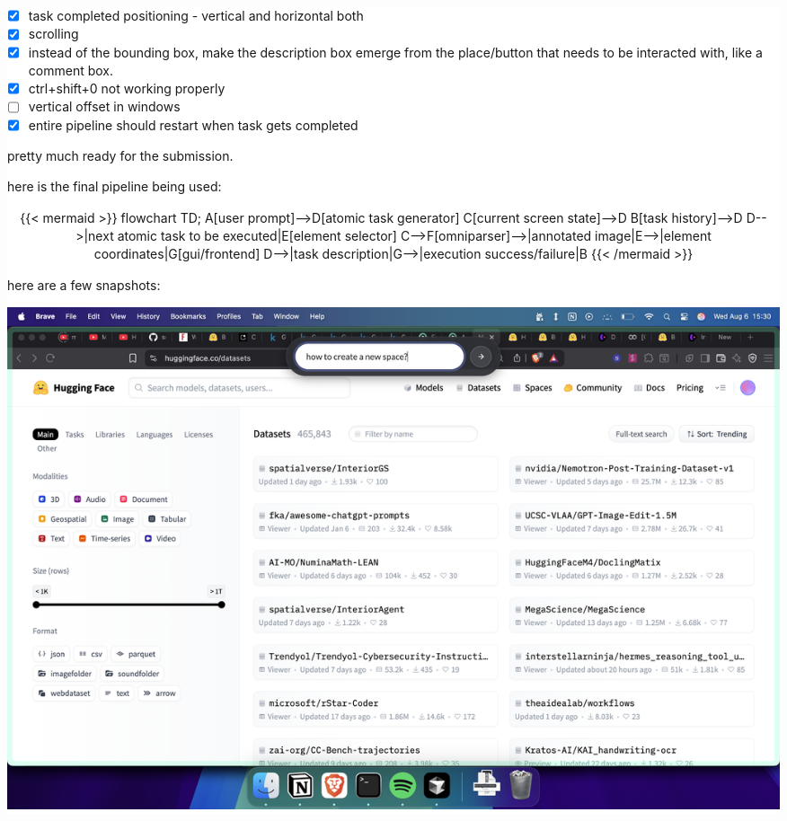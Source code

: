 - [x]  task completed positioning - vertical and horizontal both
- [x]  scrolling
- [x]  instead of the bounding box, make the description box emerge from the place/button that needs to be interacted with, like a comment box.
- [x]  ctrl+shift+0 not working properly
- [ ]  vertical offset in windows
- [x]  entire pipeline should restart when task gets completed

pretty much ready for the submission. 

here is the final pipeline being used:

<div style='text-align:center;'>
    {{< mermaid >}}
        flowchart TD;
        A[user prompt]-->D[atomic task generator]
        C[current screen state]-->D
        B[task history]-->D
        D-->|next atomic task to be executed|E[element selector]
        C-->F[omniparser]-->|annotated image|E-->|element coordinates|G[gui/frontend]
        D-->|task description|G-->|execution success/failure|B
    {{< /mermaid >}}
</div>

here are a few snapshots:

![image.png]( /img/build/bubble/image9.png) 
